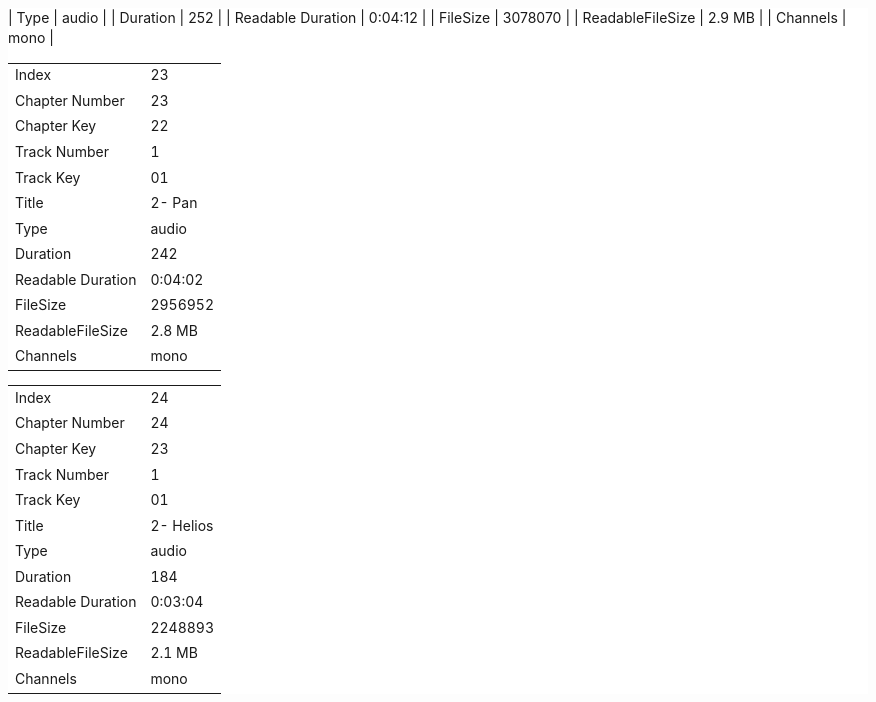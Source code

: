 | Type | audio |
| Duration | 252 |
| Readable Duration | 0:04:12 |
| FileSize | 3078070 |
| ReadableFileSize | 2.9 MB |
| Channels | mono |

|  |  |
| - | - |
| Index | 23 |
| Chapter Number | 23 |
| Chapter Key | 22 |
| Track Number | 1 |
| Track Key | 01 |
| Title | 2- Pan |
| Type | audio |
| Duration | 242 |
| Readable Duration | 0:04:02 |
| FileSize | 2956952 |
| ReadableFileSize | 2.8 MB |
| Channels | mono |

|  |  |
| - | - |
| Index | 24 |
| Chapter Number | 24 |
| Chapter Key | 23 |
| Track Number | 1 |
| Track Key | 01 |
| Title | 2- Helios |
| Type | audio |
| Duration | 184 |
| Readable Duration | 0:03:04 |
| FileSize | 2248893 |
| ReadableFileSize | 2.1 MB |
| Channels | mono |
